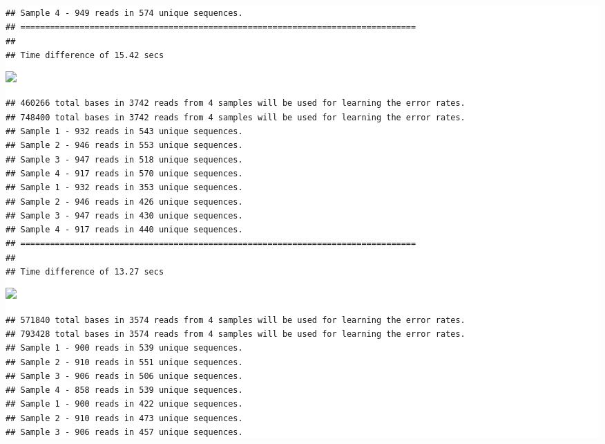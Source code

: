     ## Sample 4 - 949 reads in 574 unique sequences.
    ## ================================================================================
    ## 
    ## Time difference of 15.42 secs

![](dada2optimize_files/figure-gfm/unnamed-chunk-8-8.png)

    ## 460266 total bases in 3742 reads from 4 samples will be used for learning the error rates.
    ## 748400 total bases in 3742 reads from 4 samples will be used for learning the error rates.
    ## Sample 1 - 932 reads in 543 unique sequences.
    ## Sample 2 - 946 reads in 553 unique sequences.
    ## Sample 3 - 947 reads in 518 unique sequences.
    ## Sample 4 - 917 reads in 570 unique sequences.
    ## Sample 1 - 932 reads in 353 unique sequences.
    ## Sample 2 - 946 reads in 426 unique sequences.
    ## Sample 3 - 947 reads in 430 unique sequences.
    ## Sample 4 - 917 reads in 440 unique sequences.
    ## ================================================================================
    ## 
    ## Time difference of 13.27 secs

![](dada2optimize_files/figure-gfm/unnamed-chunk-8-9.png)

    ## 571840 total bases in 3574 reads from 4 samples will be used for learning the error rates.
    ## 793428 total bases in 3574 reads from 4 samples will be used for learning the error rates.
    ## Sample 1 - 900 reads in 539 unique sequences.
    ## Sample 2 - 910 reads in 551 unique sequences.
    ## Sample 3 - 906 reads in 506 unique sequences.
    ## Sample 4 - 858 reads in 539 unique sequences.
    ## Sample 1 - 900 reads in 422 unique sequences.
    ## Sample 2 - 910 reads in 473 unique sequences.
    ## Sample 3 - 906 reads in 457 unique sequences.